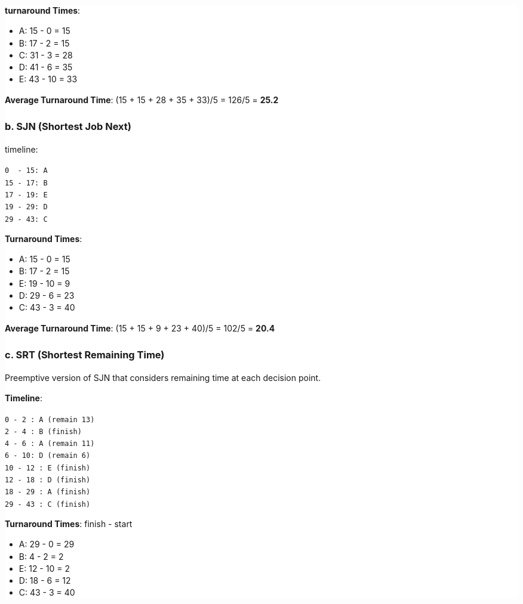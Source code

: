 **turnaround Times**:

- A: 15 - 0 = 15
- B: 17 - 2 = 15
- C: 31 - 3 = 28
- D: 41 - 6 = 35
- E: 43 - 10 = 33
    
**Average Turnaround Time**: (15 + 15 + 28 + 35 + 33)/5 = 126/5 = **25.2**

### b. SJN (Shortest Job Next)

 timeline:
```
0  - 15: A
15 - 17: B
17 - 19: E
19 - 29: D
29 - 43: C
```

**Turnaround Times**:

- A: 15 - 0 = 15
- B: 17 - 2 = 15
- E: 19 - 10 = 9
- D: 29 - 6 = 23
- C: 43 - 3 = 40
    
**Average Turnaround Time**: (15 + 15 + 9 + 23 + 40)/5 = 102/5 = **20.4**

### c. SRT (Shortest Remaining Time)

Preemptive version of SJN that considers remaining time at each decision point.

**Timeline**:

```
0 - 2 : A (remain 13)
2 - 4 : B (finish)
4 - 6 : A (remain 11)
6 - 10: D (remain 6)
10 - 12 : E (finish)
12 - 18 : D (finish)
18 - 29 : A (finish)
29 - 43 : C (finish)

```

**Turnaround Times**:
finish - start 

- A: 29 - 0 = 29
- B: 4 - 2 = 2
- E: 12 - 10 = 2
- D: 18 - 6 = 12
- C: 43 - 3 = 40

